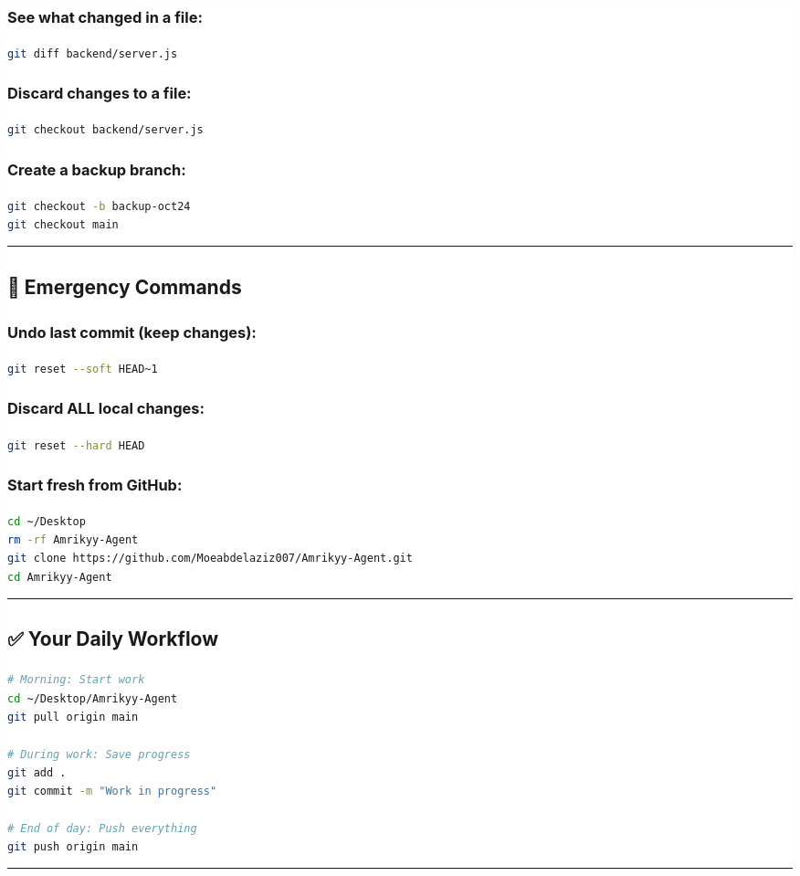 ### See what changed in a file:
```bash
git diff backend/server.js
```

### Discard changes to a file:
```bash
git checkout backend/server.js
```

### Create a backup branch:
```bash
git checkout -b backup-oct24
git checkout main
```

---

## 🚨 Emergency Commands

### **Undo last commit (keep changes):**
```bash
git reset --soft HEAD~1
```

### **Discard ALL local changes:**
```bash
git reset --hard HEAD
```

### **Start fresh from GitHub:**
```bash
cd ~/Desktop
rm -rf Amrikyy-Agent
git clone https://github.com/Moeabdelaziz007/Amrikyy-Agent.git
cd Amrikyy-Agent
```

---

## ✅ Your Daily Workflow

```bash
# Morning: Start work
cd ~/Desktop/Amrikyy-Agent
git pull origin main

# During work: Save progress
git add .
git commit -m "Work in progress"

# End of day: Push everything
git push origin main
```

---